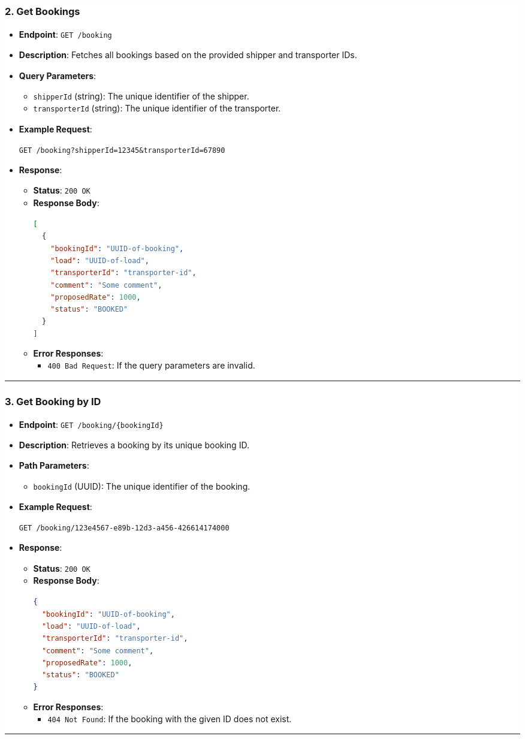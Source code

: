 ### 2. **Get Bookings**

- **Endpoint**: `GET /booking`
- **Description**: Fetches all bookings based on the provided shipper and transporter IDs.
- **Query Parameters**:
  - `shipperId` (string): The unique identifier of the shipper.
  - `transporterId` (string): The unique identifier of the transporter.
  
- **Example Request**:
  ```
  GET /booking?shipperId=12345&transporterId=67890
  ```
- **Response**:
  - **Status**: `200 OK`
  - **Response Body**:
    ```json
    [
      {
        "bookingId": "UUID-of-booking",
        "load": "UUID-of-load",
        "transporterId": "transporter-id",
        "comment": "Some comment",
        "proposedRate": 1000,
        "status": "BOOKED"
      }
    ]
    ```
  - **Error Responses**:
    - `400 Bad Request`: If the query parameters are invalid.

---

### 3. **Get Booking by ID**

- **Endpoint**: `GET /booking/{bookingId}`
- **Description**: Retrieves a booking by its unique booking ID.
- **Path Parameters**:
  - `bookingId` (UUID): The unique identifier of the booking.
  
- **Example Request**:
  ```
  GET /booking/123e4567-e89b-12d3-a456-426614174000
  ```
- **Response**:
  - **Status**: `200 OK`
  - **Response Body**:
    ```json
    {
      "bookingId": "UUID-of-booking",
      "load": "UUID-of-load",
      "transporterId": "transporter-id",
      "comment": "Some comment",
      "proposedRate": 1000,
      "status": "BOOKED"
    }
    ```
  - **Error Responses**:
    - `404 Not Found`: If the booking with the given ID does not exist.

---